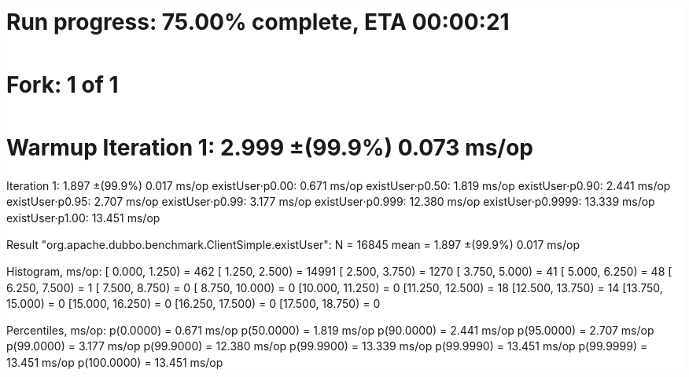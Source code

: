 # Run progress: 75.00% complete, ETA 00:00:21
# Fork: 1 of 1
# Warmup Iteration   1: 2.999 ±(99.9%) 0.073 ms/op
Iteration   1: 1.897 ±(99.9%) 0.017 ms/op
                 existUser·p0.00:   0.671 ms/op
                 existUser·p0.50:   1.819 ms/op
                 existUser·p0.90:   2.441 ms/op
                 existUser·p0.95:   2.707 ms/op
                 existUser·p0.99:   3.177 ms/op
                 existUser·p0.999:  12.380 ms/op
                 existUser·p0.9999: 13.339 ms/op
                 existUser·p1.00:   13.451 ms/op



Result "org.apache.dubbo.benchmark.ClientSimple.existUser":
  N = 16845
  mean =      1.897 ±(99.9%) 0.017 ms/op

  Histogram, ms/op:
    [ 0.000,  1.250) = 462 
    [ 1.250,  2.500) = 14991 
    [ 2.500,  3.750) = 1270 
    [ 3.750,  5.000) = 41 
    [ 5.000,  6.250) = 48 
    [ 6.250,  7.500) = 1 
    [ 7.500,  8.750) = 0 
    [ 8.750, 10.000) = 0 
    [10.000, 11.250) = 0 
    [11.250, 12.500) = 18 
    [12.500, 13.750) = 14 
    [13.750, 15.000) = 0 
    [15.000, 16.250) = 0 
    [16.250, 17.500) = 0 
    [17.500, 18.750) = 0 

  Percentiles, ms/op:
      p(0.0000) =      0.671 ms/op
     p(50.0000) =      1.819 ms/op
     p(90.0000) =      2.441 ms/op
     p(95.0000) =      2.707 ms/op
     p(99.0000) =      3.177 ms/op
     p(99.9000) =     12.380 ms/op
     p(99.9900) =     13.339 ms/op
     p(99.9990) =     13.451 ms/op
     p(99.9999) =     13.451 ms/op
    p(100.0000) =     13.451 ms/op

